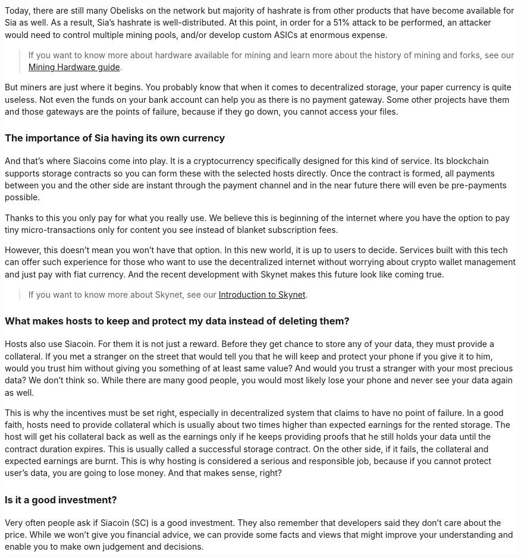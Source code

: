Today, there are still many Obelisks on the network but majority of hashrate is from other products that have become available for Sia as well. As a result, Sia’s hashrate is well-distributed. At this point, in order for a 51% attack to be performed, an attacker would need to control multiple mining pools, and/or develop custom ASICs at enormous expense.

>If you want to know more about hardware available for mining and learn more about the history of mining and forks, see our [Mining Hardware guide]().

But miners are just where it begins. You probably know that when it comes to decentralized storage, your paper currency is quite useless. Not even the funds on your bank account can help you as there is no payment gateway. Some other projects have them and those gateways are the points of failure, because if they go down, you cannot access your files.

### The importance of Sia having its own currency
And that’s where Siacoins come into play. It is a cryptocurrency specifically designed for this kind of service. Its blockchain supports storage contracts so you can form these with the selected hosts directly. Once the contract is formed, all payments between you and the other side are instant through the payment channel and in the near future there will even be pre-payments possible.

Thanks to this you only pay for what you really use. We believe this is beginning of the internet where you have the option to pay tiny micro-transactions only for content you see instead of blanket subscription fees.

However, this doesn’t mean you won’t have that option. In this new world, it is up to users to decide. Services built with this tech can offer such experience for those who want to use the decentralized internet without worrying about crypto wallet management and just pay with fiat currency. And the recent development with Skynet makes this future look like coming true.

>If you want to know more about Skynet, see our [Introduction to Skynet]().

### What makes hosts to keep and protect my data instead of deleting them?
Hosts also use Siacoin. For them it is not just a reward. Before they get chance to store any of your data, they must provide a collateral. If you met a stranger on the street that would tell you that he will keep and protect your phone if you give it to him, would you trust him without giving you something of at least same value? And would you trust a stranger with your most precious data? We don’t think so. While there are many good people, you would most likely lose your phone and never see your data again as well.

This is why the incentives must be set right, especially in decentralized system that claims to have no point of failure. In a good faith, hosts need to provide collateral which is usually about two times higher than expected earnings for the rented storage. The host will get his collateral back as well as the earnings only if he keeps providing proofs that he still holds your data until the contract duration expires. This is usually called a successful storage contract. On the other side, if it fails, the collateral and expected earnings are burnt. This is why hosting is considered a serious and responsible job, because if you cannot protect user’s data, you are going to lose money. And that makes sense, right?

### Is it a good investment?
Very often people ask if Siacoin (SC) is a good investment. They also remember that developers said they don’t care about the price. While we won’t give you financial advice, we can provide some facts and views that might improve your understanding and enable you to make own judgement and decisions.
